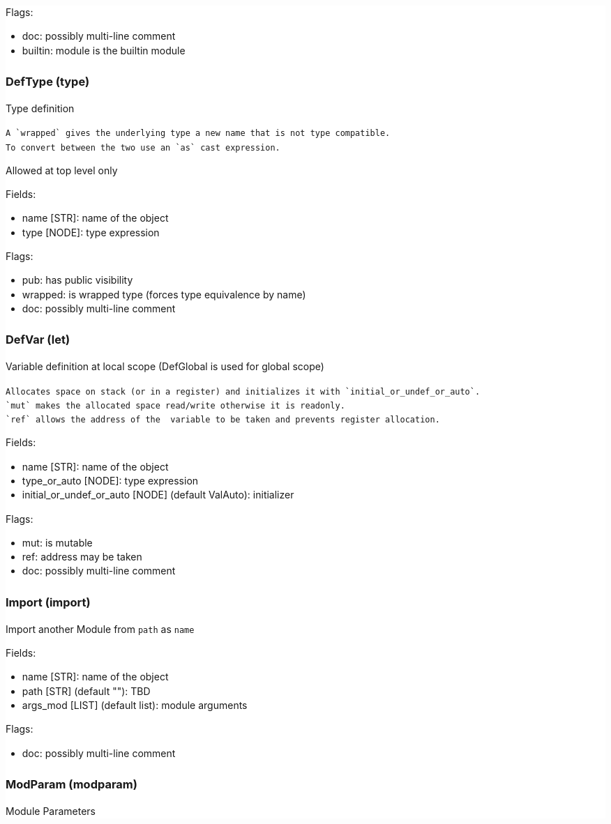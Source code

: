 Flags:
* doc: possibly multi-line comment
* builtin: module is the builtin module


### DefType (type)
Type definition

    A `wrapped` gives the underlying type a new name that is not type compatible.
    To convert between the two use an `as` cast expression.
    

Allowed at top level only

Fields:
* name [STR]: name of the object
* type [NODE]: type expression

Flags:
* pub: has public visibility
* wrapped: is wrapped type (forces type equivalence by name)
* doc: possibly multi-line comment


### DefVar (let)
Variable definition at local scope (DefGlobal is used for global scope)

    Allocates space on stack (or in a register) and initializes it with `initial_or_undef_or_auto`.
    `mut` makes the allocated space read/write otherwise it is readonly.
    `ref` allows the address of the  variable to be taken and prevents register allocation.

    

Fields:
* name [STR]: name of the object
* type_or_auto [NODE]: type expression
* initial_or_undef_or_auto [NODE] (default ValAuto): initializer

Flags:
* mut: is mutable
* ref: address may be taken
* doc: possibly multi-line comment


### Import (import)
Import another Module from `path` as `name`

Fields:
* name [STR]: name of the object
* path [STR] (default ""): TBD
* args_mod [LIST] (default list): module arguments

Flags:
* doc: possibly multi-line comment


### ModParam (modparam)
Module Parameters
